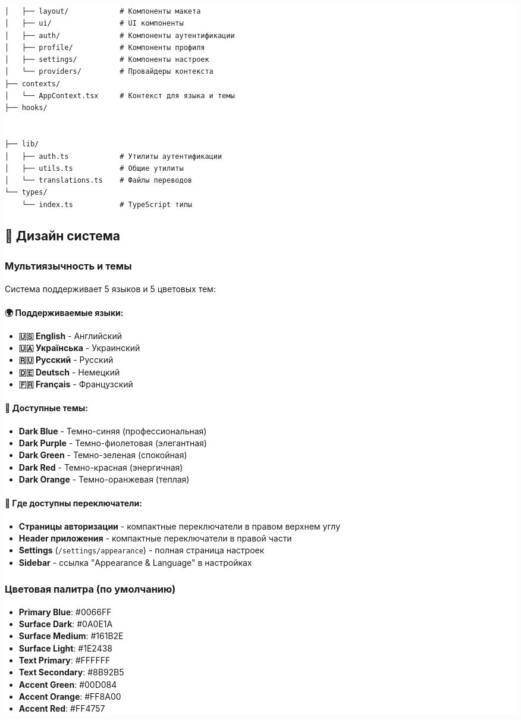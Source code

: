 ```
│   ├── layout/            # Компоненты макета
│   ├── ui/                # UI компоненты
│   ├── auth/              # Компоненты аутентификации
│   ├── profile/           # Компоненты профиля
│   ├── settings/          # Компоненты настроек
│   └── providers/         # Провайдеры контекста
├── contexts/
│   └── AppContext.tsx     # Контекст для языка и темы
├── hooks/


├── lib/
│   ├── auth.ts            # Утилиты аутентификации
│   ├── utils.ts           # Общие утилиты
│   └── translations.ts    # Файлы переводов
└── types/
    └── index.ts           # TypeScript типы
```

## 🎨 Дизайн система

### Мультиязычность и темы
Система поддерживает 5 языков и 5 цветовых тем:

#### 🌍 Поддерживаемые языки:
- **🇺🇸 English** - Английский
- **🇺🇦 Українська** - Украинский
- **🇷🇺 Русский** - Русский
- **🇩🇪 Deutsch** - Немецкий
- **🇫🇷 Français** - Французский

#### 🎨 Доступные темы:
- **Dark Blue** - Темно-синяя (профессиональная)
- **Dark Purple** - Темно-фиолетовая (элегантная)
- **Dark Green** - Темно-зеленая (спокойная)
- **Dark Red** - Темно-красная (энергичная)
- **Dark Orange** - Темно-оранжевая (теплая)

#### 📍 Где доступны переключатели:
- **Страницы авторизации** - компактные переключатели в правом верхнем углу
- **Header приложения** - компактные переключатели в правой части
- **Settings** (`/settings/appearance`) - полная страница настроек
- **Sidebar** - ссылка "Appearance & Language" в настройках

### Цветовая палитра (по умолчанию)
- **Primary Blue**: #0066FF
- **Surface Dark**: #0A0E1A
- **Surface Medium**: #161B2E
- **Surface Light**: #1E2438
- **Text Primary**: #FFFFFF
- **Text Secondary**: #8B92B5
- **Accent Green**: #00D084
- **Accent Orange**: #FF8A00
- **Accent Red**: #FF4757
